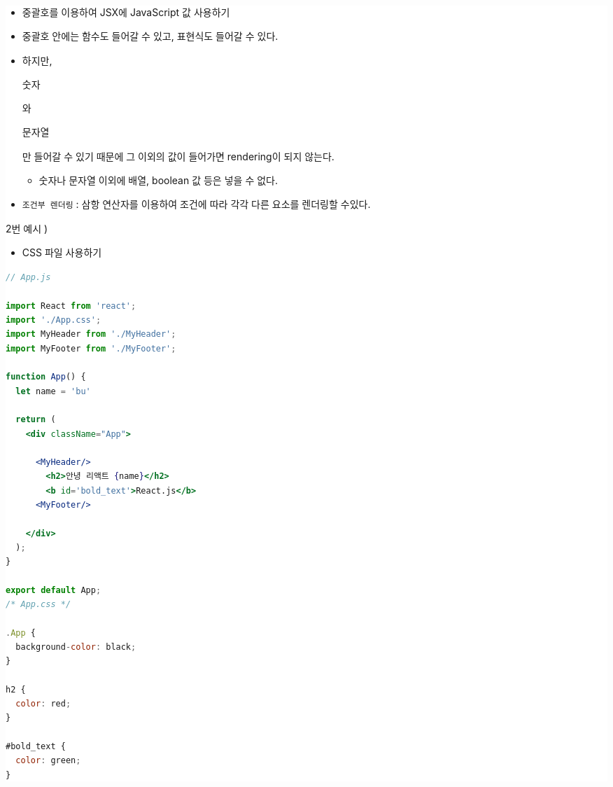    - 중괄호를 이용하여 JSX에 JavaScript 값 사용하기

   - 중괄호 안에는 함수도 들어갈 수 있고, 표현식도 들어갈 수 있다.

   - 하지만, 

     숫자

     와 

     문자열

     만 들어갈 수 있기 때문에 그 이외의 값이 들어가면 rendering이 되지 않는다.

     - 숫자나 문자열 이외에 배열, boolean 값 등은 넣을 수 없다.

   - `조건부 렌더링` : 삼항 연산자를 이용하여 조건에 따라 각각 다른 요소를 렌더링할 수있다.

2번 예시 )

- CSS 파일 사용하기

```jsx
// App.js

import React from 'react';
import './App.css';
import MyHeader from './MyHeader';
import MyFooter from './MyFooter';

function App() {
  let name = 'bu'

  return (
    <div className="App">

      <MyHeader/>
        <h2>안녕 리액트 {name}</h2>
        <b id='bold_text'>React.js</b>
      <MyFooter/>

    </div>
  );
}

export default App;
/* App.css */

.App {
  background-color: black;
}

h2 {
  color: red;
}

#bold_text {
  color: green;
}
```
